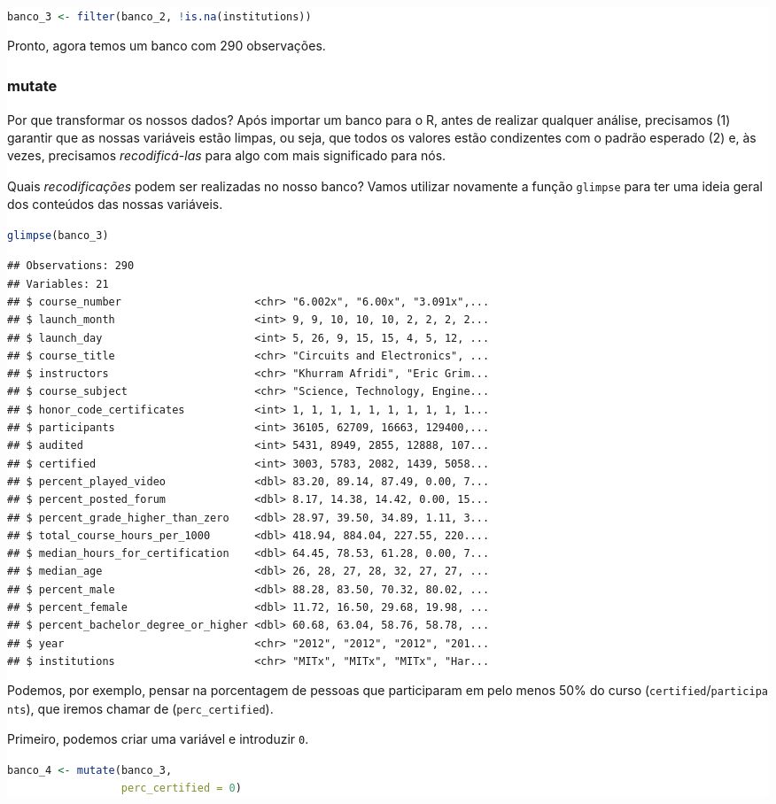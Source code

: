 ```r
banco_3 <- filter(banco_2, !is.na(institutions))
```

Pronto, agora temos um banco com 290 observações.

### mutate

Por que transformar os nossos dados? Após importar um banco para o R, antes de realizar qualquer análise, precisamos (1) garantir que as nossas variáveis estão limpas, ou seja, que todos os valores estão condizentes com o padrão esperado (2) e, às vezes, precisamos _recodificá-las_ para algo com mais significado para nós.

Quais _recodificações_ podem ser realizadas no nosso banco? Vamos utilizar novamente a função `glimpse` para ter uma ideia geral dos conteúdos das nossas variáveis.


```r
glimpse(banco_3)
```

```
## Observations: 290
## Variables: 21
## $ course_number                     <chr> "6.002x", "6.00x", "3.091x",...
## $ launch_month                      <int> 9, 9, 10, 10, 10, 2, 2, 2, 2...
## $ launch_day                        <int> 5, 26, 9, 15, 15, 4, 5, 12, ...
## $ course_title                      <chr> "Circuits and Electronics", ...
## $ instructors                       <chr> "Khurram Afridi", "Eric Grim...
## $ course_subject                    <chr> "Science, Technology, Engine...
## $ honor_code_certificates           <int> 1, 1, 1, 1, 1, 1, 1, 1, 1, 1...
## $ participants                      <int> 36105, 62709, 16663, 129400,...
## $ audited                           <int> 5431, 8949, 2855, 12888, 107...
## $ certified                         <int> 3003, 5783, 2082, 1439, 5058...
## $ percent_played_video              <dbl> 83.20, 89.14, 87.49, 0.00, 7...
## $ percent_posted_forum              <dbl> 8.17, 14.38, 14.42, 0.00, 15...
## $ percent_grade_higher_than_zero    <dbl> 28.97, 39.50, 34.89, 1.11, 3...
## $ total_course_hours_per_1000       <dbl> 418.94, 884.04, 227.55, 220....
## $ median_hours_for_certification    <dbl> 64.45, 78.53, 61.28, 0.00, 7...
## $ median_age                        <dbl> 26, 28, 27, 28, 32, 27, 27, ...
## $ percent_male                      <dbl> 88.28, 83.50, 70.32, 80.02, ...
## $ percent_female                    <dbl> 11.72, 16.50, 29.68, 19.98, ...
## $ percent_bachelor_degree_or_higher <dbl> 60.68, 63.04, 58.76, 58.78, ...
## $ year                              <chr> "2012", "2012", "2012", "201...
## $ institutions                      <chr> "MITx", "MITx", "MITx", "Har...
```

Podemos, por exemplo, pensar na porcentagem de pessoas que participaram em pelo menos 50% do curso (`certified`/`participants`), que iremos chamar de (`perc_certified`).

Primeiro, podemos criar uma variável e introduzir `0`.


```r
banco_4 <- mutate(banco_3,
                  perc_certified = 0)
```
